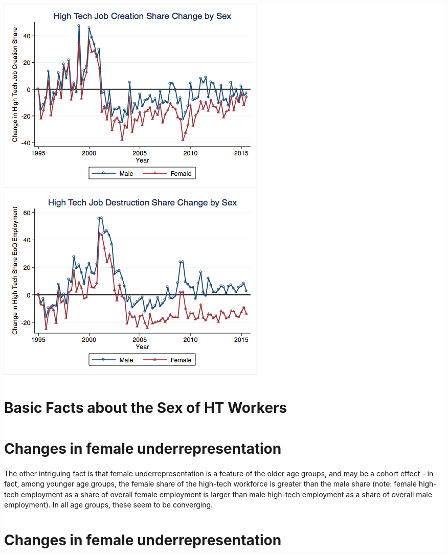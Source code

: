 ![differences in sex](../plots/qwiht_sex_jcshare_chg.png)
![differences in sex](../plots/qwiht_sex_jdshare_chg.png)

Basic Facts about the Sex of HT Workers
============= 
# Changes in female underrepresentation
The other intriguing fact is that female underrepresentation is a feature of the older age groups, and may be a cohort effect - in fact, among younger age groups, the female share of the high-tech workforce is greater than the male share (note: female high-tech employment as a share of overall female employment is larger than male high-tech employment as a share of overall male employment). In all age groups, these seem to be converging.

Changes in female underrepresentation
=====================
